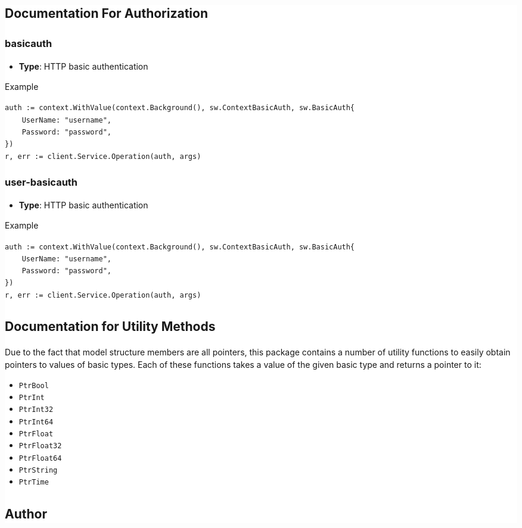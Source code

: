 
## Documentation For Authorization



### basicauth

- **Type**: HTTP basic authentication

Example

```golang
auth := context.WithValue(context.Background(), sw.ContextBasicAuth, sw.BasicAuth{
    UserName: "username",
    Password: "password",
})
r, err := client.Service.Operation(auth, args)
```


### user-basicauth

- **Type**: HTTP basic authentication

Example

```golang
auth := context.WithValue(context.Background(), sw.ContextBasicAuth, sw.BasicAuth{
    UserName: "username",
    Password: "password",
})
r, err := client.Service.Operation(auth, args)
```


## Documentation for Utility Methods

Due to the fact that model structure members are all pointers, this package contains
a number of utility functions to easily obtain pointers to values of basic types.
Each of these functions takes a value of the given basic type and returns a pointer to it:

* `PtrBool`
* `PtrInt`
* `PtrInt32`
* `PtrInt64`
* `PtrFloat`
* `PtrFloat32`
* `PtrFloat64`
* `PtrString`
* `PtrTime`

## Author



